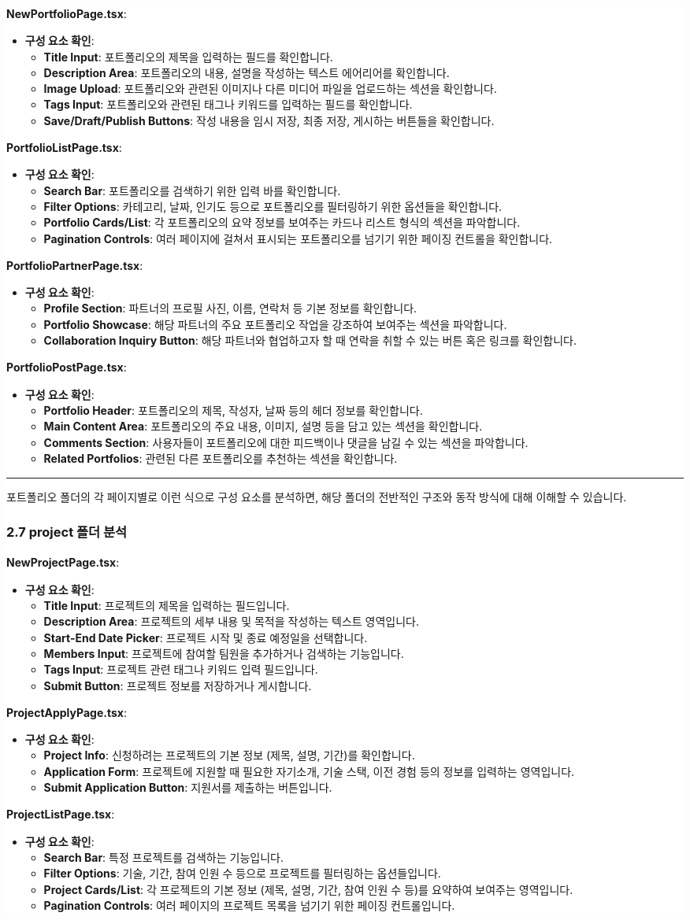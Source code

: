 **NewPortfolioPage.tsx**:
- **구성 요소 확인**:
  - **Title Input**: 포트폴리오의 제목을 입력하는 필드를 확인합니다.
  - **Description Area**: 포트폴리오의 내용, 설명을 작성하는 텍스트 에어리어를 확인합니다.
  - **Image Upload**: 포트폴리오와 관련된 이미지나 다른 미디어 파일을 업로드하는 섹션을 확인합니다.
  - **Tags Input**: 포트폴리오와 관련된 태그나 키워드를 입력하는 필드를 확인합니다.
  - **Save/Draft/Publish Buttons**: 작성 내용을 임시 저장, 최종 저장, 게시하는 버튼들을 확인합니다.

**PortfolioListPage.tsx**:
- **구성 요소 확인**:
  - **Search Bar**: 포트폴리오를 검색하기 위한 입력 바를 확인합니다.
  - **Filter Options**: 카테고리, 날짜, 인기도 등으로 포트폴리오를 필터링하기 위한 옵션들을 확인합니다.
  - **Portfolio Cards/List**: 각 포트폴리오의 요약 정보를 보여주는 카드나 리스트 형식의 섹션을 파악합니다.
  - **Pagination Controls**: 여러 페이지에 걸쳐서 표시되는 포트폴리오를 넘기기 위한 페이징 컨트롤을 확인합니다.

**PortfolioPartnerPage.tsx**:
- **구성 요소 확인**:
  - **Profile Section**: 파트너의 프로필 사진, 이름, 연락처 등 기본 정보를 확인합니다.
  - **Portfolio Showcase**: 해당 파트너의 주요 포트폴리오 작업을 강조하여 보여주는 섹션을 파악합니다.
  - **Collaboration Inquiry Button**: 해당 파트너와 협업하고자 할 때 연락을 취할 수 있는 버튼 혹은 링크를 확인합니다.

**PortfolioPostPage.tsx**:
- **구성 요소 확인**:
  - **Portfolio Header**: 포트폴리오의 제목, 작성자, 날짜 등의 헤더 정보를 확인합니다.
  - **Main Content Area**: 포트폴리오의 주요 내용, 이미지, 설명 등을 담고 있는 섹션을 확인합니다.
  - **Comments Section**: 사용자들이 포트폴리오에 대한 피드백이나 댓글을 남길 수 있는 섹션을 파악합니다.
  - **Related Portfolios**: 관련된 다른 포트폴리오를 추천하는 섹션을 확인합니다.

---

포트폴리오 폴더의 각 페이지별로 이런 식으로 구성 요소를 분석하면, 해당 폴더의 전반적인 구조와 동작 방식에 대해 이해할 수 있습니다.

### 2.7 project 폴더 분석

**NewProjectPage.tsx**:
- **구성 요소 확인**:
  - **Title Input**: 프로젝트의 제목을 입력하는 필드입니다.
  - **Description Area**: 프로젝트의 세부 내용 및 목적을 작성하는 텍스트 영역입니다.
  - **Start-End Date Picker**: 프로젝트 시작 및 종료 예정일을 선택합니다.
  - **Members Input**: 프로젝트에 참여할 팀원을 추가하거나 검색하는 기능입니다.
  - **Tags Input**: 프로젝트 관련 태그나 키워드 입력 필드입니다.
  - **Submit Button**: 프로젝트 정보를 저장하거나 게시합니다.

**ProjectApplyPage.tsx**:
- **구성 요소 확인**:
  - **Project Info**: 신청하려는 프로젝트의 기본 정보 (제목, 설명, 기간)를 확인합니다.
  - **Application Form**: 프로젝트에 지원할 때 필요한 자기소개, 기술 스택, 이전 경험 등의 정보를 입력하는 영역입니다.
  - **Submit Application Button**: 지원서를 제출하는 버튼입니다.

**ProjectListPage.tsx**:
- **구성 요소 확인**:
  - **Search Bar**: 특정 프로젝트를 검색하는 기능입니다.
  - **Filter Options**: 기술, 기간, 참여 인원 수 등으로 프로젝트를 필터링하는 옵션들입니다.
  - **Project Cards/List**: 각 프로젝트의 기본 정보 (제목, 설명, 기간, 참여 인원 수 등)를 요약하여 보여주는 영역입니다.
  - **Pagination Controls**: 여러 페이지의 프로젝트 목록을 넘기기 위한 페이징 컨트롤입니다.
